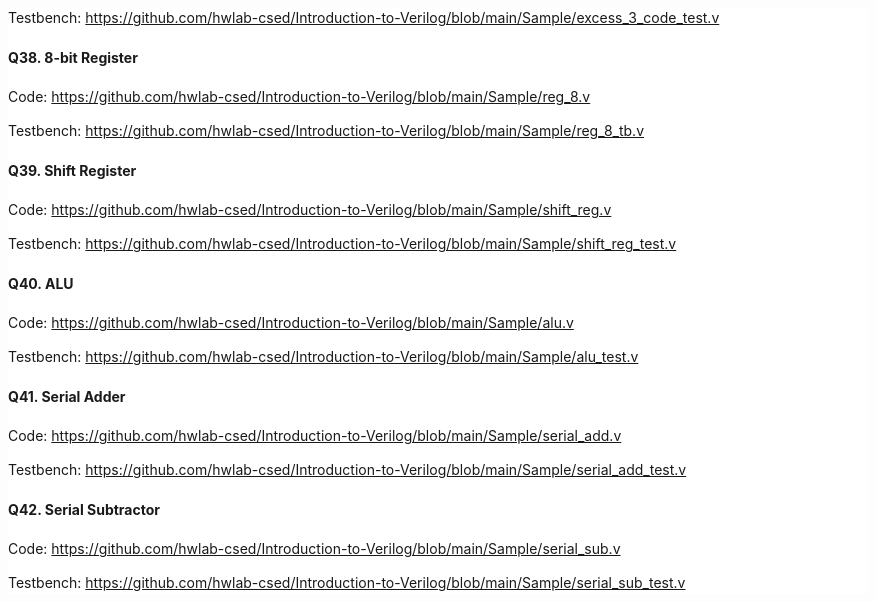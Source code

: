 Testbench: https://github.com/hwlab-csed/Introduction-to-Verilog/blob/main/Sample/excess_3_code_test.v

#### Q38. 8-bit Register

Code: https://github.com/hwlab-csed/Introduction-to-Verilog/blob/main/Sample/reg_8.v

Testbench: https://github.com/hwlab-csed/Introduction-to-Verilog/blob/main/Sample/reg_8_tb.v

#### Q39. Shift Register

Code: https://github.com/hwlab-csed/Introduction-to-Verilog/blob/main/Sample/shift_reg.v

Testbench: https://github.com/hwlab-csed/Introduction-to-Verilog/blob/main/Sample/shift_reg_test.v

#### Q40. ALU

Code: https://github.com/hwlab-csed/Introduction-to-Verilog/blob/main/Sample/alu.v

Testbench: https://github.com/hwlab-csed/Introduction-to-Verilog/blob/main/Sample/alu_test.v

#### Q41. Serial Adder

Code: https://github.com/hwlab-csed/Introduction-to-Verilog/blob/main/Sample/serial_add.v

Testbench: https://github.com/hwlab-csed/Introduction-to-Verilog/blob/main/Sample/serial_add_test.v

#### Q42. Serial Subtractor

Code: https://github.com/hwlab-csed/Introduction-to-Verilog/blob/main/Sample/serial_sub.v

Testbench: https://github.com/hwlab-csed/Introduction-to-Verilog/blob/main/Sample/serial_sub_test.v




